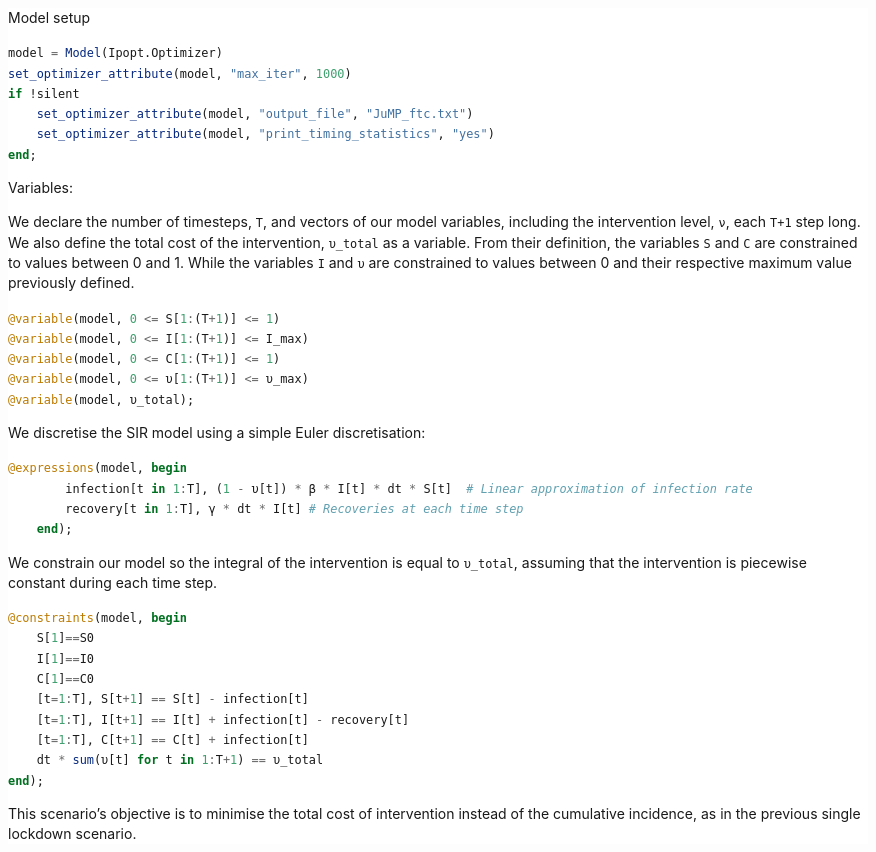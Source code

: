 Model setup

``` julia
model = Model(Ipopt.Optimizer)
set_optimizer_attribute(model, "max_iter", 1000)
if !silent
    set_optimizer_attribute(model, "output_file", "JuMP_ftc.txt")
    set_optimizer_attribute(model, "print_timing_statistics", "yes")
end;
```

Variables:

We declare the number of timesteps, `T`, and vectors of our model
variables, including the intervention level, `ν`, each `T+1` step long.
We also define the total cost of the intervention, `υ_total` as a
variable. From their definition, the variables `S` and `C` are
constrained to values between 0 and 1. While the variables `I` and `υ`
are constrained to values between 0 and their respective maximum value
previously defined.

``` julia
@variable(model, 0 <= S[1:(T+1)] <= 1)
@variable(model, 0 <= I[1:(T+1)] <= I_max)
@variable(model, 0 <= C[1:(T+1)] <= 1)
@variable(model, 0 <= υ[1:(T+1)] <= υ_max)
@variable(model, υ_total);
```

We discretise the SIR model using a simple Euler discretisation:

``` julia
@expressions(model, begin
        infection[t in 1:T], (1 - υ[t]) * β * I[t] * dt * S[t]  # Linear approximation of infection rate
        recovery[t in 1:T], γ * dt * I[t] # Recoveries at each time step
    end);
```

We constrain our model so the integral of the intervention is equal to
`υ_total`, assuming that the intervention is piecewise constant during
each time step.

``` julia
@constraints(model, begin
    S[1]==S0
    I[1]==I0
    C[1]==C0
    [t=1:T], S[t+1] == S[t] - infection[t]
    [t=1:T], I[t+1] == I[t] + infection[t] - recovery[t]
    [t=1:T], C[t+1] == C[t] + infection[t]
    dt * sum(υ[t] for t in 1:T+1) == υ_total
end);
```

This scenario’s objective is to minimise the total cost of intervention
instead of the cumulative incidence, as in the previous single lockdown
scenario.
